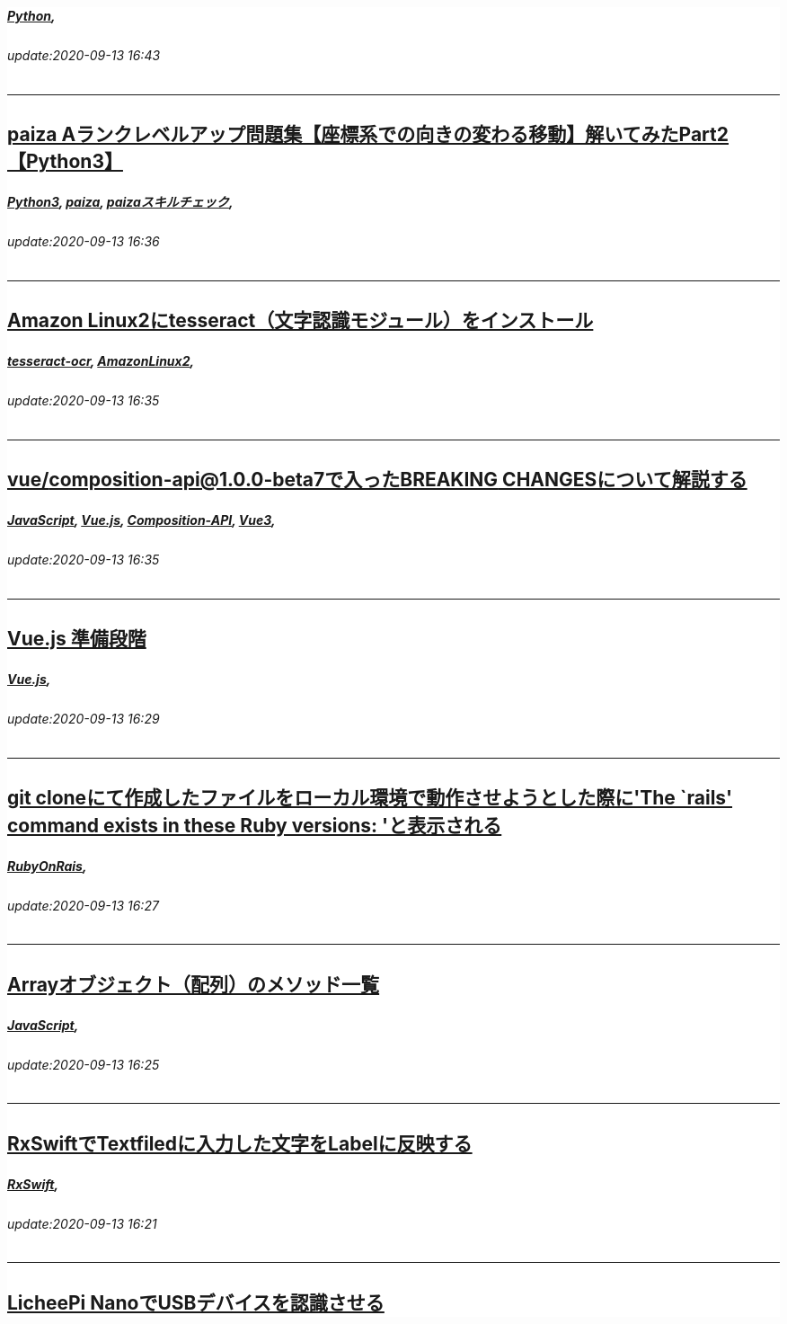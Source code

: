 ##### [Python](https://qiita.com/tags/Python), 
###### update:2020-09-13 16:43
---
## [paiza Aランクレベルアップ問題集【座標系での向きの変わる移動】解いてみたPart2【Python3】](https://qiita.com/aoe1928/items/f8ee6b656661fccf0026)
##### [Python3](https://qiita.com/tags/Python3), [paiza](https://qiita.com/tags/paiza), [paizaスキルチェック](https://qiita.com/tags/paizaスキルチェック), 
###### update:2020-09-13 16:36
---
## [Amazon Linux2にtesseract（文字認識モジュール）をインストール](https://qiita.com/Nasubikun/items/f820c1576fac755cfd84)
##### [tesseract-ocr](https://qiita.com/tags/tesseract-ocr), [AmazonLinux2](https://qiita.com/tags/AmazonLinux2), 
###### update:2020-09-13 16:35
---
## [vue/composition-api@1.0.0-beta7で入ったBREAKING CHANGESについて解説する](https://qiita.com/mejileben/items/cbdaef7703fdd6a4c36f)
##### [JavaScript](https://qiita.com/tags/JavaScript), [Vue.js](https://qiita.com/tags/Vue.js), [Composition-API](https://qiita.com/tags/Composition-API), [Vue3](https://qiita.com/tags/Vue3), 
###### update:2020-09-13 16:35
---
## [Vue.js  準備段階](https://qiita.com/UncleHoge/items/d60ea95ea2c6f3542710)
##### [Vue.js](https://qiita.com/tags/Vue.js), 
###### update:2020-09-13 16:29
---
## [git cloneにて作成したファイルをローカル環境で動作させようとした際に'The `rails' command exists in these Ruby versions: 'と表示される](https://qiita.com/tama8162000/items/c69fab69650aba33b166)
##### [RubyOnRais](https://qiita.com/tags/RubyOnRais), 
###### update:2020-09-13 16:27
---
## [Arrayオブジェクト（配列）のメソッド一覧](https://qiita.com/flat-ito/items/9a3afd109b1c838c0ae3)
##### [JavaScript](https://qiita.com/tags/JavaScript), 
###### update:2020-09-13 16:25
---
## [RxSwiftでTextfiledに入力した文字をLabelに反映する](https://qiita.com/ShinPun/items/60138cadab8ddf2eacee)
##### [RxSwift](https://qiita.com/tags/RxSwift), 
###### update:2020-09-13 16:21
---
## [LicheePi NanoでUSBデバイスを認識させる](https://qiita.com/aselectroworks/items/dc345b1b3fc84ec3b7f1)